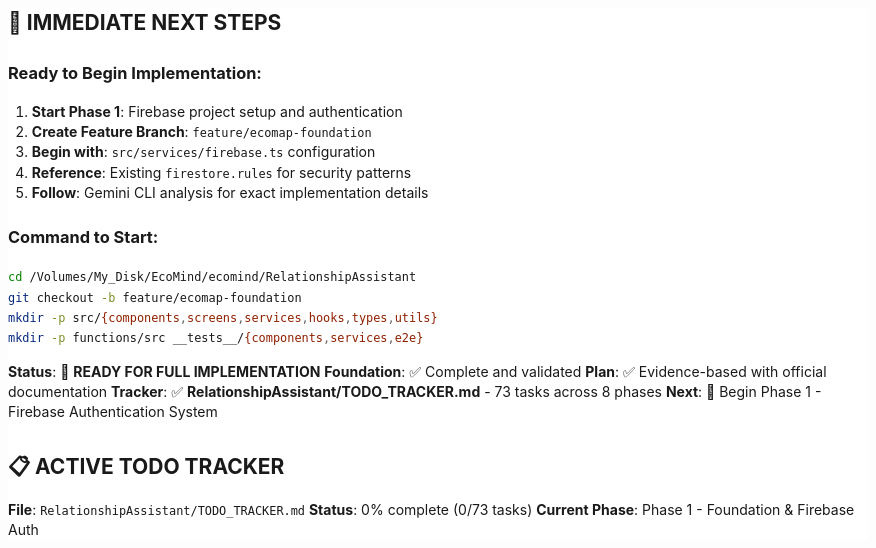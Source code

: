 
## 🚀 IMMEDIATE NEXT STEPS

### **Ready to Begin Implementation:**
1. **Start Phase 1**: Firebase project setup and authentication
2. **Create Feature Branch**: `feature/ecomap-foundation`
3. **Begin with**: `src/services/firebase.ts` configuration
4. **Reference**: Existing `firestore.rules` for security patterns
5. **Follow**: Gemini CLI analysis for exact implementation details

### **Command to Start:**
```bash
cd /Volumes/My_Disk/EcoMind/ecomind/RelationshipAssistant
git checkout -b feature/ecomap-foundation
mkdir -p src/{components,screens,services,hooks,types,utils}
mkdir -p functions/src __tests__/{components,services,e2e}
```

**Status**: 🎯 **READY FOR FULL IMPLEMENTATION**
**Foundation**: ✅ Complete and validated
**Plan**: ✅ Evidence-based with official documentation
**Tracker**: ✅ **RelationshipAssistant/TODO_TRACKER.md** - 73 tasks across 8 phases
**Next**: 🚀 Begin Phase 1 - Firebase Authentication System

## 📋 ACTIVE TODO TRACKER
**File**: `RelationshipAssistant/TODO_TRACKER.md`
**Status**: 0% complete (0/73 tasks)
**Current Phase**: Phase 1 - Foundation & Firebase Auth